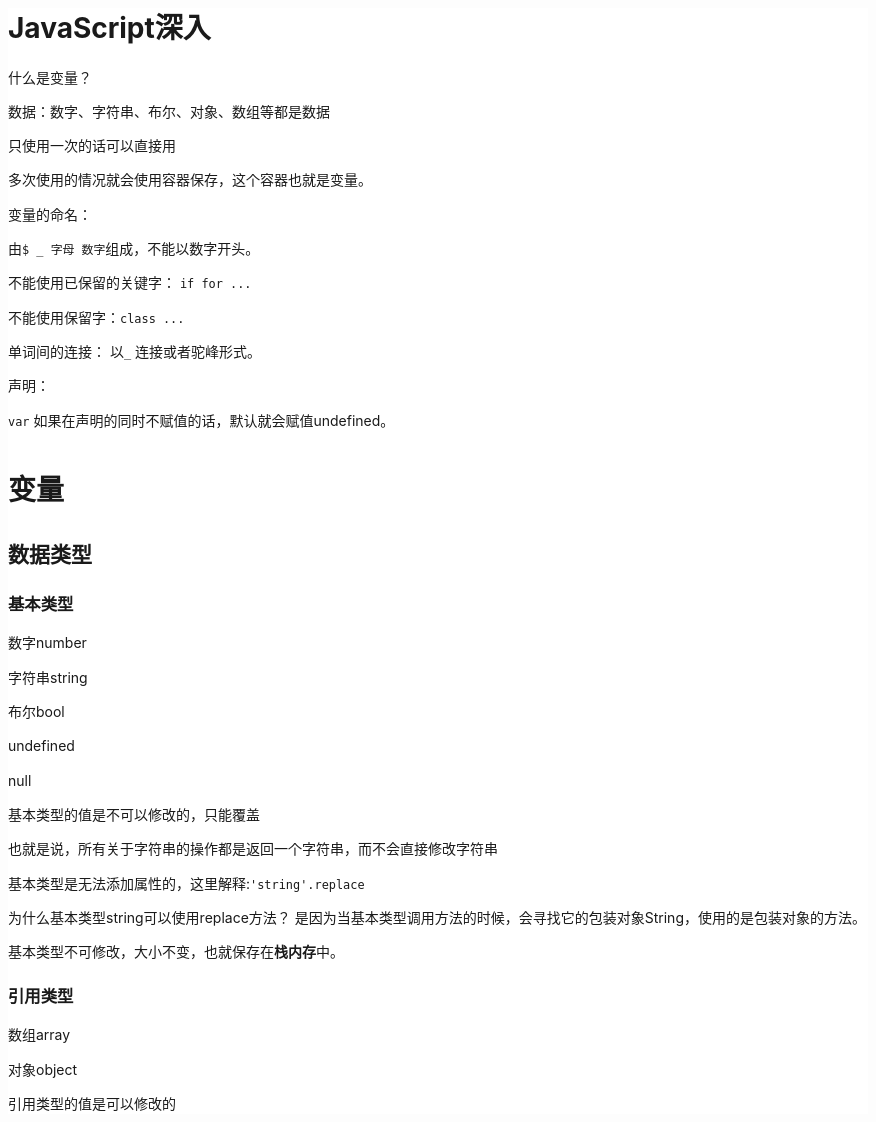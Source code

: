 # JavaScript深入

什么是变量？

数据：数字、字符串、布尔、对象、数组等都是数据

只使用一次的话可以直接用

多次使用的情况就会使用容器保存，这个容器也就是变量。

变量的命名：

由`$ _ 字母 数字`组成，不能以数字开头。

不能使用已保留的关键字： `if for ...`

不能使用保留字：`class ...`

单词间的连接： 以`_` 连接或者驼峰形式。

声明：

`var` 如果在声明的同时不赋值的话，默认就会赋值undefined。

# 变量

## 数据类型

### 基本类型

数字number

字符串string

布尔bool

undefined

null

基本类型的值是不可以修改的，只能覆盖

也就是说，所有关于字符串的操作都是返回一个字符串，而不会直接修改字符串

基本类型是无法添加属性的，这里解释:`'string'.replace`

为什么基本类型string可以使用replace方法？ 是因为当基本类型调用方法的时候，会寻找它的包装对象String，使用的是包装对象的方法。

基本类型不可修改，大小不变，也就保存在**栈内存**中。

### 引用类型

数组array

对象object

引用类型的值是可以修改的
